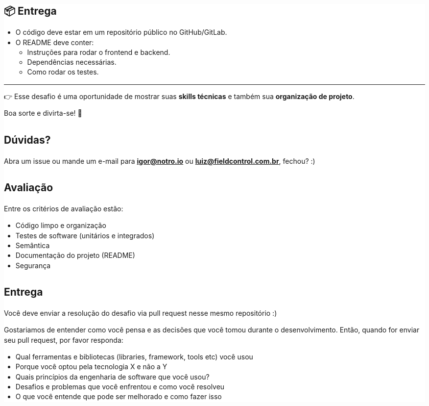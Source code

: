 
## 📦 Entrega

- O código deve estar em um repositório público no GitHub/GitLab.  
- O README deve conter:
  - Instruções para rodar o frontend e backend.  
  - Dependências necessárias.  
  - Como rodar os testes.  

---

👉 Esse desafio é uma oportunidade de mostrar suas **skills técnicas** e também sua **organização de projeto**.  

Boa sorte e divirta-se! 🚀
























 
 
 


Dúvidas?
----------
Abra um issue ou mande um e-mail para **igor@notro.io** ou **luiz@fieldcontrol.com.br**, fechou? :)

Avaliação
----------

Entre os critérios de avaliação estão:

- Código limpo e organização
- Testes de software (unitários e integrados)
- Semântica
- Documentação do projeto (README)
- Segurança

Entrega
----------

Você deve enviar a resolução do desafio via pull request nesse mesmo repositório :)

Gostariamos de entender como você pensa e as decisões que você tomou durante o desenvolvimento. Então, quando for enviar seu pull request, por favor responda:

- Qual ferramentas e bibliotecas (libraries, framework, tools etc) você usou
- Porque você optou pela tecnologia X e não a Y
- Quais princípios da engenharia de software que você usou?
- Desafios e problemas que você enfrentou e como você resolveu
- O que você entende que pode ser melhorado e como fazer isso
